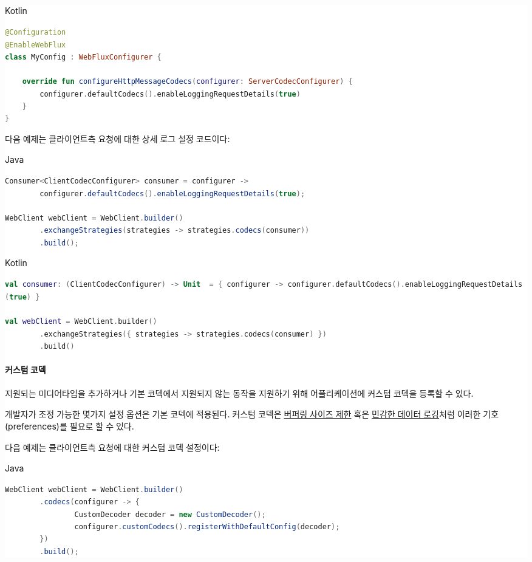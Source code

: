 Kotlin

```kotlin
@Configuration
@EnableWebFlux
class MyConfig : WebFluxConfigurer {

    override fun configureHttpMessageCodecs(configurer: ServerCodecConfigurer) {
        configurer.defaultCodecs().enableLoggingRequestDetails(true)
    }
}
```

  
다음 예제는 클라이언트측 요청에 대한 상세 로그 설정 코드이다:  
  

Java

```java
Consumer<ClientCodecConfigurer> consumer = configurer ->
        configurer.defaultCodecs().enableLoggingRequestDetails(true);

WebClient webClient = WebClient.builder()
        .exchangeStrategies(strategies -> strategies.codecs(consumer))
        .build();
```

Kotlin

```kotlin
val consumer: (ClientCodecConfigurer) -> Unit  = { configurer -> configurer.defaultCodecs().enableLoggingRequestDetails(true) }

val webClient = WebClient.builder()
        .exchangeStrategies({ strategies -> strategies.codecs(consumer) })
        .build()
```

  

#### 커스텀 코덱

  
지원되는 미디어타입을 추가하거나 기본 코덱에서 지원되지 않는 동작을 지원하기 위해 어플리케이션에 커스텀 코덱을 등록할 수 있다.  
  
개발자가 조정 가능한 몇가지 설정 옵션은 기본 코덱에 적용된다. 커스텀 코덱은 [버퍼링 사이즈 제한](#125-코덱-limits) 혹은 [민감한 데이터 로깅](#webflux-logging-sensitive-data)처럼 이러한 기호(preferences)를 필요로 할 수 있다.  
  
다음 예제는 클라이언트측 요청에 대한 커스텀 코덱 설정이다:  
  

Java

```java
WebClient webClient = WebClient.builder()
        .codecs(configurer -> {
                CustomDecoder decoder = new CustomDecoder();
                configurer.customCodecs().registerWithDefaultConfig(decoder);
        })
        .build();
```
